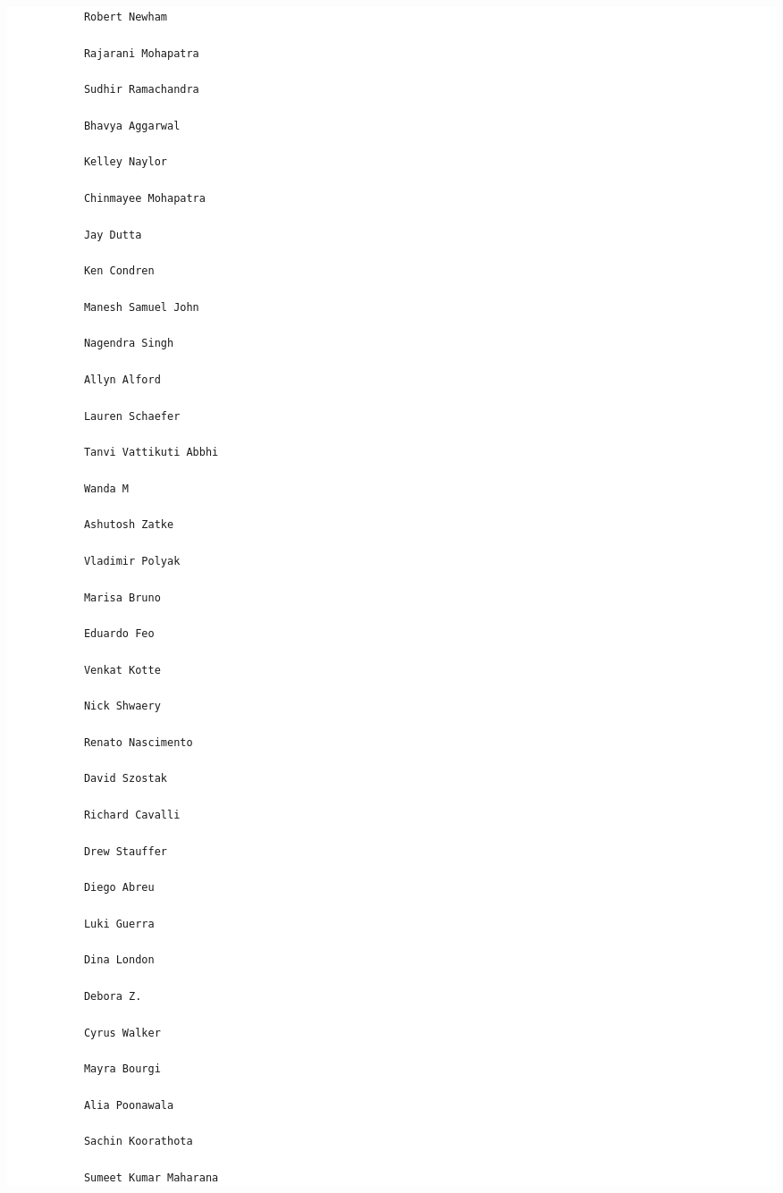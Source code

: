                 Robert Newham

                Rajarani Mohapatra

                Sudhir Ramachandra

                Bhavya Aggarwal

                Kelley Naylor

                Chinmayee Mohapatra

                Jay Dutta

                Ken Condren

                Manesh Samuel John

                Nagendra Singh

                Allyn Alford

                Lauren Schaefer

                Tanvi Vattikuti Abbhi

                Wanda M

                Ashutosh Zatke

                Vladimir Polyak

                Marisa Bruno

                Eduardo Feo

                Venkat Kotte

                Nick Shwaery

                Renato Nascimento

                David Szostak

                Richard Cavalli

                Drew Stauffer

                Diego Abreu

                Luki Guerra

                Dina London

                Debora Z.

                Cyrus Walker

                Mayra Bourgi

                Alia Poonawala

                Sachin Koorathota

                Sumeet Kumar Maharana

